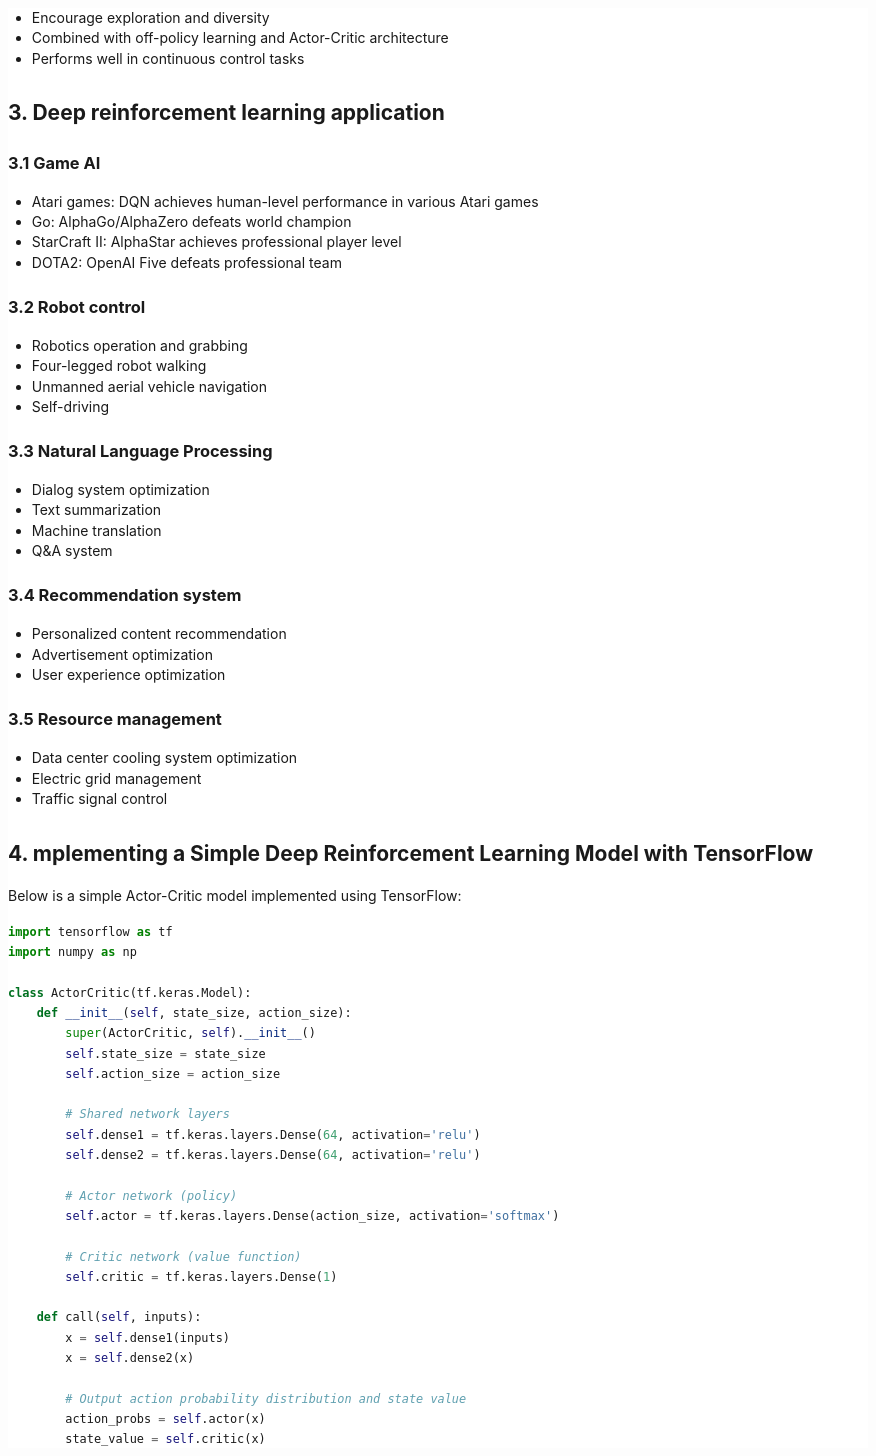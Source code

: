 - Encourage exploration and diversity
- Combined with off-policy learning and Actor-Critic architecture
- Performs well in continuous control tasks
## 3. Deep reinforcement learning application
### 3.1 Game AI
- Atari games: DQN achieves human-level performance in various Atari games
- Go: AlphaGo/AlphaZero defeats world champion
- StarCraft II: AlphaStar achieves professional player level
- DOTA2: OpenAI Five defeats professional team
### 3.2 Robot control
- Robotics operation and grabbing
- Four-legged robot walking
- Unmanned aerial vehicle navigation
- Self-driving
### 3.3 Natural Language Processing
- Dialog system optimization
- Text summarization
- Machine translation
- Q&A system
### 3.4 Recommendation system
- Personalized content recommendation
- Advertisement optimization
- User experience optimization
### 3.5 Resource management
- Data center cooling system optimization
- Electric grid management
- Traffic signal control

## 4. mplementing a Simple Deep Reinforcement Learning Model with TensorFlow
Below is a simple Actor-Critic model implemented using TensorFlow:

```python
import tensorflow as tf
import numpy as np

class ActorCritic(tf.keras.Model):
    def __init__(self, state_size, action_size):
        super(ActorCritic, self).__init__()
        self.state_size = state_size
        self.action_size = action_size
        
        # Shared network layers
        self.dense1 = tf.keras.layers.Dense(64, activation='relu')
        self.dense2 = tf.keras.layers.Dense(64, activation='relu')
        
        # Actor network (policy)
        self.actor = tf.keras.layers.Dense(action_size, activation='softmax')
        
        # Critic network (value function)
        self.critic = tf.keras.layers.Dense(1)
        
    def call(self, inputs):
        x = self.dense1(inputs)
        x = self.dense2(x)
        
        # Output action probability distribution and state value
        action_probs = self.actor(x)
        state_value = self.critic(x)
```
